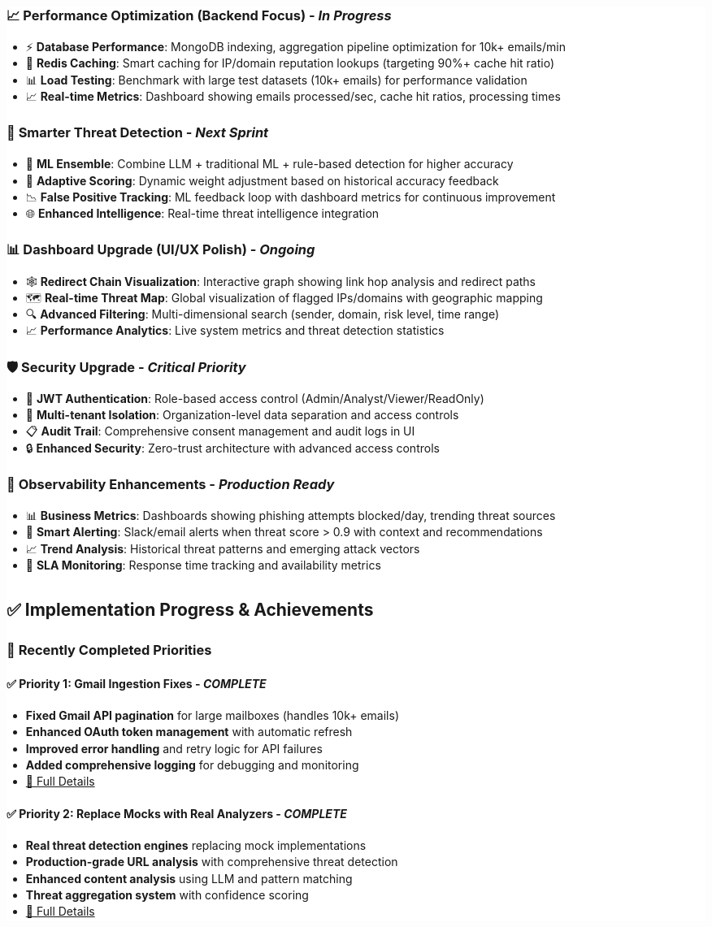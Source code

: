 ### 📈 **Performance Optimization** (Backend Focus) - *In Progress*
- ⚡ **Database Performance**: MongoDB indexing, aggregation pipeline optimization for 10k+ emails/min
- 🔄 **Redis Caching**: Smart caching for IP/domain reputation lookups (targeting 90%+ cache hit ratio)
- 📊 **Load Testing**: Benchmark with large test datasets (10k+ emails) for performance validation
- 📈 **Real-time Metrics**: Dashboard showing emails processed/sec, cache hit ratios, processing times

### 🤖 **Smarter Threat Detection** - *Next Sprint*
- 🧠 **ML Ensemble**: Combine LLM + traditional ML + rule-based detection for higher accuracy
- 🎯 **Adaptive Scoring**: Dynamic weight adjustment based on historical accuracy feedback
- 📉 **False Positive Tracking**: ML feedback loop with dashboard metrics for continuous improvement
- 🌐 **Enhanced Intelligence**: Real-time threat intelligence integration

### 📊 **Dashboard Upgrade** (UI/UX Polish) - *Ongoing*
- 🕸️ **Redirect Chain Visualization**: Interactive graph showing link hop analysis and redirect paths
- 🗺️ **Real-time Threat Map**: Global visualization of flagged IPs/domains with geographic mapping
- 🔍 **Advanced Filtering**: Multi-dimensional search (sender, domain, risk level, time range)
- 📈 **Performance Analytics**: Live system metrics and threat detection statistics

### 🛡️ **Security Upgrade** - *Critical Priority*
- 🔐 **JWT Authentication**: Role-based access control (Admin/Analyst/Viewer/ReadOnly)
- 🏢 **Multi-tenant Isolation**: Organization-level data separation and access controls
- 📋 **Audit Trail**: Comprehensive consent management and audit logs in UI
- 🔒 **Enhanced Security**: Zero-trust architecture with advanced access controls

### 📢 **Observability Enhancements** - *Production Ready*
- 📊 **Business Metrics**: Dashboards showing phishing attempts blocked/day, trending threat sources
- 🚨 **Smart Alerting**: Slack/email alerts when threat score > 0.9 with context and recommendations
- 📈 **Trend Analysis**: Historical threat patterns and emerging attack vectors
- 🎯 **SLA Monitoring**: Response time tracking and availability metrics

## ✅ **Implementation Progress & Achievements**

### 🎯 **Recently Completed Priorities**

#### ✅ **Priority 1: Gmail Ingestion Fixes** - *COMPLETE*
- **Fixed Gmail API pagination** for large mailboxes (handles 10k+ emails)
- **Enhanced OAuth token management** with automatic refresh
- **Improved error handling** and retry logic for API failures
- **Added comprehensive logging** for debugging and monitoring
- [📄 Full Details](./docs/GMAIL_OAUTH_IMPLEMENTATION_COMPLETE.md)

#### ✅ **Priority 2: Replace Mocks with Real Analyzers** - *COMPLETE*  
- **Real threat detection engines** replacing mock implementations
- **Production-grade URL analysis** with comprehensive threat detection
- **Enhanced content analysis** using LLM and pattern matching
- **Threat aggregation system** with confidence scoring
- [📄 Full Details](./docs/REAL_ANALYZER_IMPLEMENTATION_COMPLETE.md)
